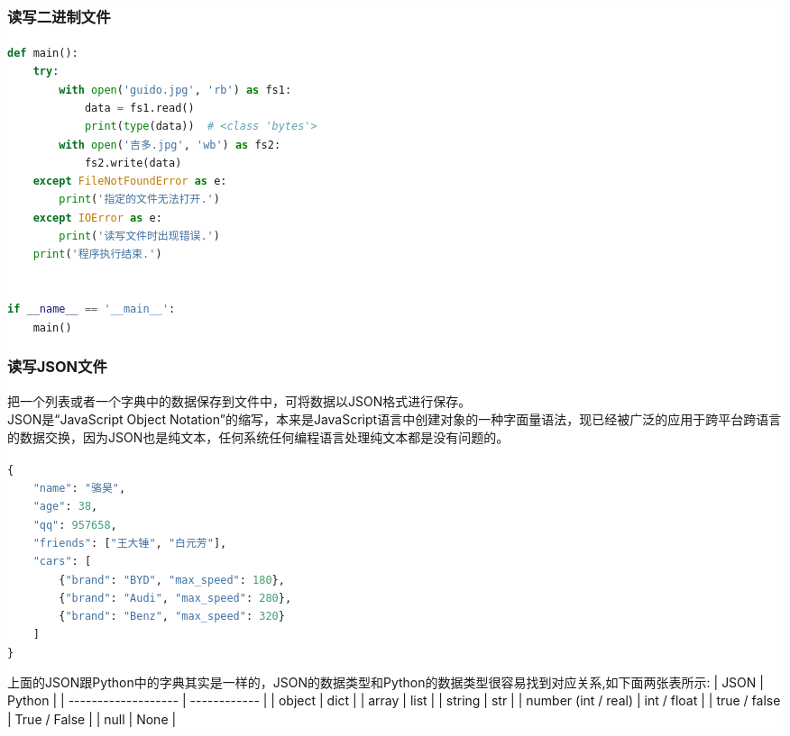 
### 读写二进制文件
```python
def main():
    try:
        with open('guido.jpg', 'rb') as fs1:
            data = fs1.read()
            print(type(data))  # <class 'bytes'>
        with open('吉多.jpg', 'wb') as fs2:
            fs2.write(data)
    except FileNotFoundError as e:
        print('指定的文件无法打开.')
    except IOError as e:
        print('读写文件时出现错误.')
    print('程序执行结束.')


if __name__ == '__main__':
    main()
```

### 读写JSON文件
把一个列表或者一个字典中的数据保存到文件中，可将数据以JSON格式进行保存。  
JSON是“JavaScript Object Notation”的缩写，本来是JavaScript语言中创建对象的一种字面量语法，现已经被广泛的应用于跨平台跨语言的数据交换，因为JSON也是纯文本，任何系统任何编程语言处理纯文本都是没有问题的。
```python
{
    "name": "骆昊",
    "age": 38,
    "qq": 957658,
    "friends": ["王大锤", "白元芳"],
    "cars": [
        {"brand": "BYD", "max_speed": 180},
        {"brand": "Audi", "max_speed": 280},
        {"brand": "Benz", "max_speed": 320}
    ]
}
```
上面的JSON跟Python中的字典其实是一样的，JSON的数据类型和Python的数据类型很容易找到对应关系,如下面两张表所示:
| JSON                | Python       |
| ------------------- | ------------ |
| object              | dict         |
| array               | list         |
| string              | str          |
| number (int / real) | int / float  |
| true / false        | True / False |
| null                | None         |
